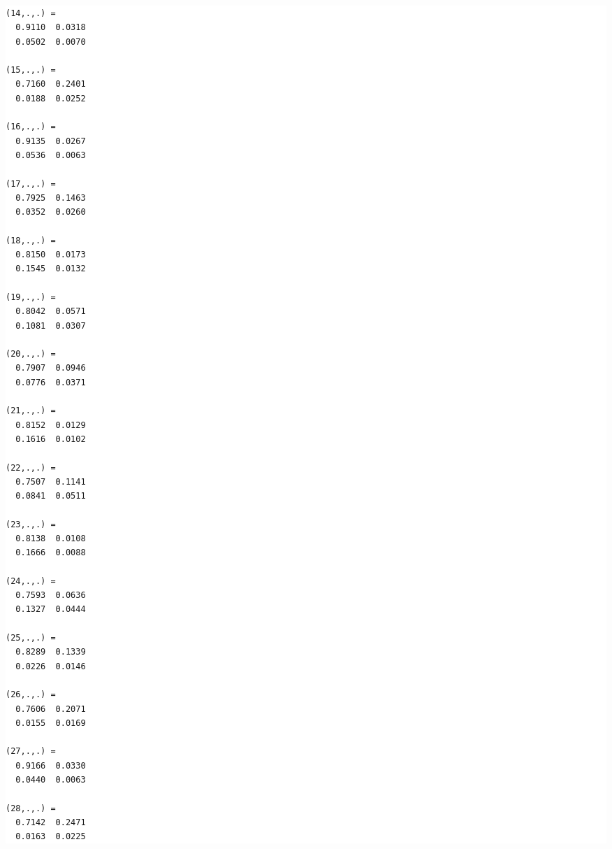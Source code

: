     (14,.,.) = 
      0.9110  0.0318
      0.0502  0.0070
    
    (15,.,.) = 
      0.7160  0.2401
      0.0188  0.0252
    
    (16,.,.) = 
      0.9135  0.0267
      0.0536  0.0063
    
    (17,.,.) = 
      0.7925  0.1463
      0.0352  0.0260
    
    (18,.,.) = 
      0.8150  0.0173
      0.1545  0.0132
    
    (19,.,.) = 
      0.8042  0.0571
      0.1081  0.0307
    
    (20,.,.) = 
      0.7907  0.0946
      0.0776  0.0371
    
    (21,.,.) = 
      0.8152  0.0129
      0.1616  0.0102
    
    (22,.,.) = 
      0.7507  0.1141
      0.0841  0.0511
    
    (23,.,.) = 
      0.8138  0.0108
      0.1666  0.0088
    
    (24,.,.) = 
      0.7593  0.0636
      0.1327  0.0444
    
    (25,.,.) = 
      0.8289  0.1339
      0.0226  0.0146
    
    (26,.,.) = 
      0.7606  0.2071
      0.0155  0.0169
    
    (27,.,.) = 
      0.9166  0.0330
      0.0440  0.0063
    
    (28,.,.) = 
      0.7142  0.2471
      0.0163  0.0225
    